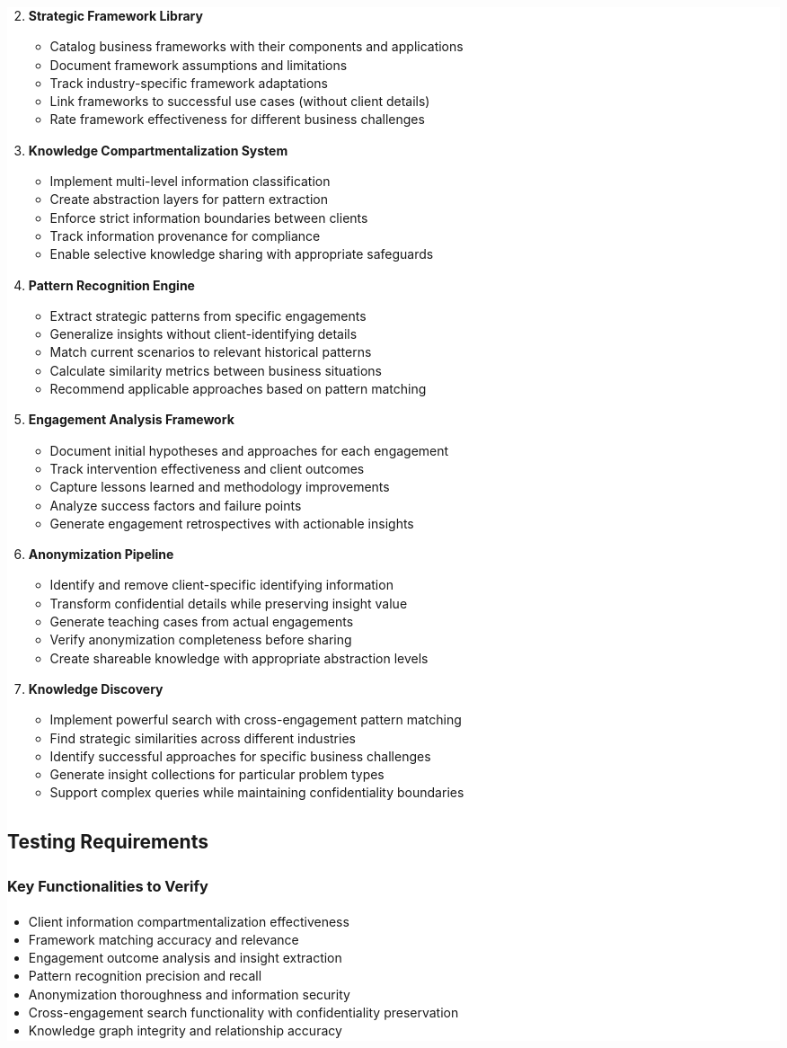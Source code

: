 2. **Strategic Framework Library**
   - Catalog business frameworks with their components and applications
   - Document framework assumptions and limitations
   - Track industry-specific framework adaptations
   - Link frameworks to successful use cases (without client details)
   - Rate framework effectiveness for different business challenges

3. **Knowledge Compartmentalization System**
   - Implement multi-level information classification
   - Create abstraction layers for pattern extraction
   - Enforce strict information boundaries between clients
   - Track information provenance for compliance
   - Enable selective knowledge sharing with appropriate safeguards

4. **Pattern Recognition Engine**
   - Extract strategic patterns from specific engagements
   - Generalize insights without client-identifying details
   - Match current scenarios to relevant historical patterns
   - Calculate similarity metrics between business situations
   - Recommend applicable approaches based on pattern matching

5. **Engagement Analysis Framework**
   - Document initial hypotheses and approaches for each engagement
   - Track intervention effectiveness and client outcomes
   - Capture lessons learned and methodology improvements
   - Analyze success factors and failure points
   - Generate engagement retrospectives with actionable insights

6. **Anonymization Pipeline**
   - Identify and remove client-specific identifying information
   - Transform confidential details while preserving insight value
   - Generate teaching cases from actual engagements
   - Verify anonymization completeness before sharing
   - Create shareable knowledge with appropriate abstraction levels

7. **Knowledge Discovery**
   - Implement powerful search with cross-engagement pattern matching
   - Find strategic similarities across different industries
   - Identify successful approaches for specific business challenges
   - Generate insight collections for particular problem types
   - Support complex queries while maintaining confidentiality boundaries

## Testing Requirements

### Key Functionalities to Verify
- Client information compartmentalization effectiveness
- Framework matching accuracy and relevance
- Engagement outcome analysis and insight extraction
- Pattern recognition precision and recall
- Anonymization thoroughness and information security
- Cross-engagement search functionality with confidentiality preservation
- Knowledge graph integrity and relationship accuracy
